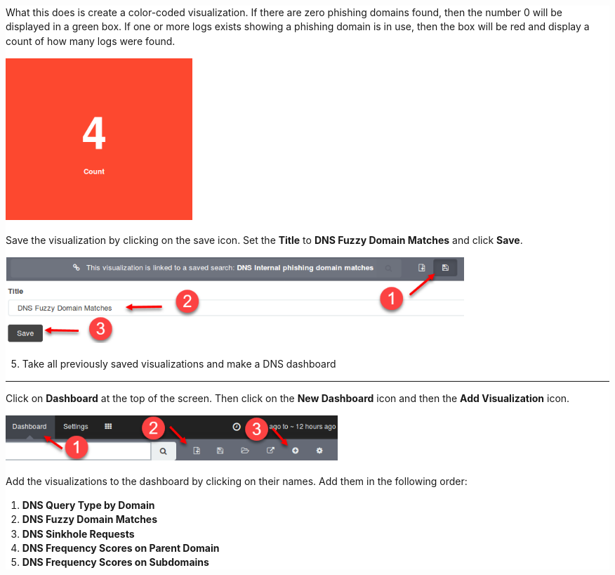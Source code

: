 What this does is create a color-coded visualization. If there are zero phishing domains found, then the number 0 will be displayed in a green box. If one or more logs exists showing a phishing domain is in use, then the box will be red and display a count of how many logs were found.

<img src="./media/image40.png" width="266" height="230" />

Save the visualization by clicking on the save icon. Set the **Title** to **DNS Fuzzy Domain Matches** and click **Save**.

<img src="./media/image41.png" width="654" height="122" />

5. Take all previously saved visualizations and make a DNS dashboard
---------
Click on **Dashboard** at the top of the screen. Then click on the **New Dashboard** icon and then the **Add Visualization** icon.

<img src="./media/image42.png" width="473" height="64" />

Add the visualizations to the dashboard by clicking on their names. Add them in the following order:

1. **DNS Query Type by Domain**
2. **DNS Fuzzy Domain Matches**
3. **DNS Sinkhole Requests**
4. **DNS Frequency Scores on Parent Domain**
5. **DNS Frequency Scores on Subdomains**
